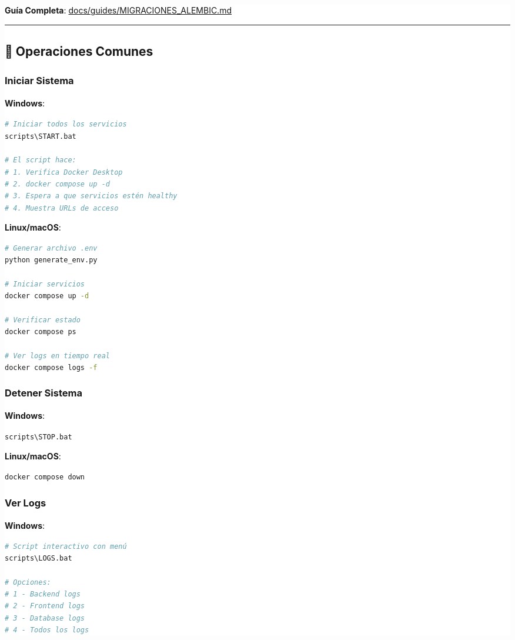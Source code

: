 **Guía Completa**: [docs/guides/MIGRACIONES_ALEMBIC.md](docs/guides/MIGRACIONES_ALEMBIC.md)

---

## 🔧 Operaciones Comunes

### Iniciar Sistema

**Windows**:
```bash
# Iniciar todos los servicios
scripts\START.bat

# El script hace:
# 1. Verifica Docker Desktop
# 2. docker compose up -d
# 3. Espera a que servicios estén healthy
# 4. Muestra URLs de acceso
```

**Linux/macOS**:
```bash
# Generar archivo .env
python generate_env.py

# Iniciar servicios
docker compose up -d

# Verificar estado
docker compose ps

# Ver logs en tiempo real
docker compose logs -f
```

### Detener Sistema

**Windows**:
```bash
scripts\STOP.bat
```

**Linux/macOS**:
```bash
docker compose down
```

### Ver Logs

**Windows**:
```bash
# Script interactivo con menú
scripts\LOGS.bat

# Opciones:
# 1 - Backend logs
# 2 - Frontend logs
# 3 - Database logs
# 4 - Todos los logs
```

